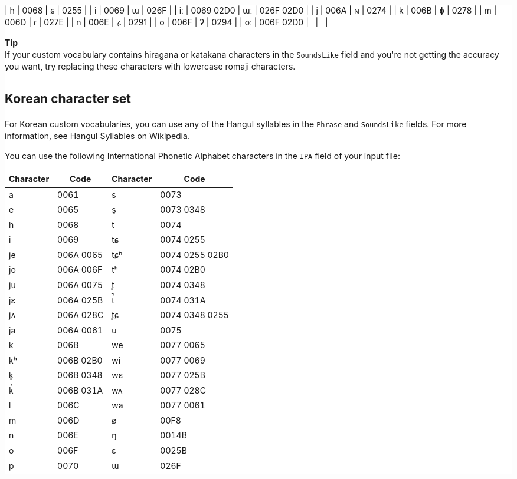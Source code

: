 | h | 0068 | ɕ | 0255 | 
| i | 0069 | ɯ | 026F | 
| iː | 0069 02D0 | ɯː | 026F 02D0 | 
| j | 006A | ɴ | 0274 | 
| k | 006B | ɸ | 0278 | 
| m | 006D | ɾ | 027E | 
| n | 006E | ʑ | 0291 | 
| o | 006F | ʔ | 0294 | 
| oː | 006F 02D0 |   |   | 

**Tip**  
If your custom vocabulary contains hiragana or katakana characters in the `SoundsLike` field and you're not getting the accuracy you want, try replacing these characters with lowercase romaji characters\.

## Korean character set<a name="char-korean"></a>

For Korean custom vocabularies, you can use any of the Hangul syllables in the `Phrase` and `SoundsLike` fields\. For more information, see [Hangul Syllables](https://en.wikipedia.org/wiki/Hangul_Syllables) on Wikipedia\.

You can use the following International Phonetic Alphabet characters in the `IPA` field of your input file:


| Character | Code | Character | Code | 
| --- | --- | --- | --- | 
| a | 0061 | s | 0073 | 
| e | 0065 | s͈ | 0073 0348 | 
| h | 0068 | t | 0074 | 
| i | 0069 | tɕ | 0074 0255 | 
| je | 006A 0065 | tɕʰ | 0074 0255 02B0 | 
| jo | 006A 006F | tʰ | 0074 02B0 | 
| ju | 006A 0075 | t͈ | 0074 0348 | 
| jɛ | 006A 025B | t̚ | 0074 031A | 
| jʌ | 006A 028C | t͈ɕ | 0074 0348 0255 | 
| ja | 006A 0061 | u | 0075 | 
| k | 006B | we | 0077 0065 | 
| kʰ | 006B 02B0 | wi | 0077 0069 | 
| k͈ | 006B 0348 | wɛ | 0077 025B | 
| k̚ | 006B 031A | wʌ | 0077 028C | 
| l | 006C | wa | 0077 0061 | 
| m | 006D | ø | 00F8 | 
| n | 006E | ŋ | 0014B | 
| o | 006F | ɛ | 0025B | 
| p | 0070 | ɯ | 026F | 